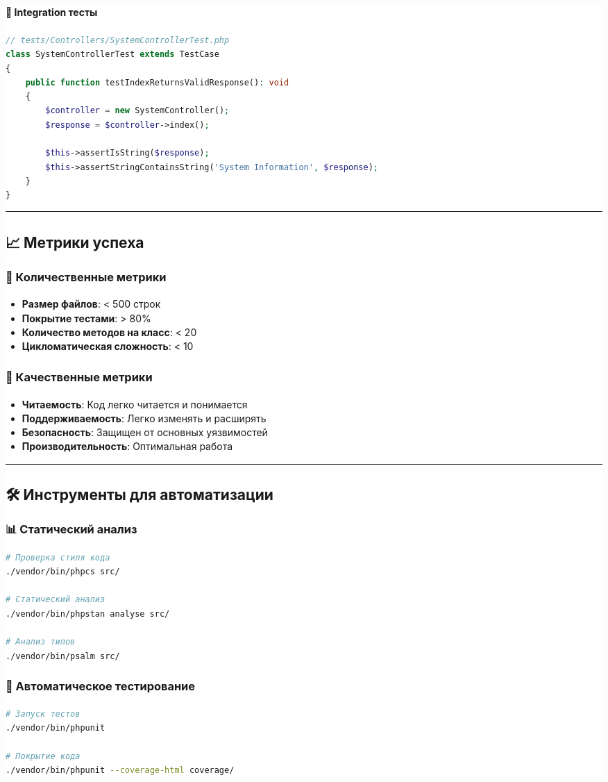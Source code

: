 #### 🔄 Integration тесты
```php
// tests/Controllers/SystemControllerTest.php
class SystemControllerTest extends TestCase
{
    public function testIndexReturnsValidResponse(): void
    {
        $controller = new SystemController();
        $response = $controller->index();
        
        $this->assertIsString($response);
        $this->assertStringContainsString('System Information', $response);
    }
}
```

---

## 📈 Метрики успеха

### 🎯 Количественные метрики
- **Размер файлов**: < 500 строк
- **Покрытие тестами**: > 80%
- **Количество методов на класс**: < 20
- **Цикломатическая сложность**: < 10

### 🎯 Качественные метрики
- **Читаемость**: Код легко читается и понимается
- **Поддерживаемость**: Легко изменять и расширять
- **Безопасность**: Защищен от основных уязвимостей
- **Производительность**: Оптимальная работа

---

## 🛠️ Инструменты для автоматизации

### 📊 Статический анализ
```bash
# Проверка стиля кода
./vendor/bin/phpcs src/

# Статический анализ
./vendor/bin/phpstan analyse src/

# Анализ типов
./vendor/bin/psalm src/
```

### 🧪 Автоматическое тестирование
```bash
# Запуск тестов
./vendor/bin/phpunit

# Покрытие кода
./vendor/bin/phpunit --coverage-html coverage/
```
